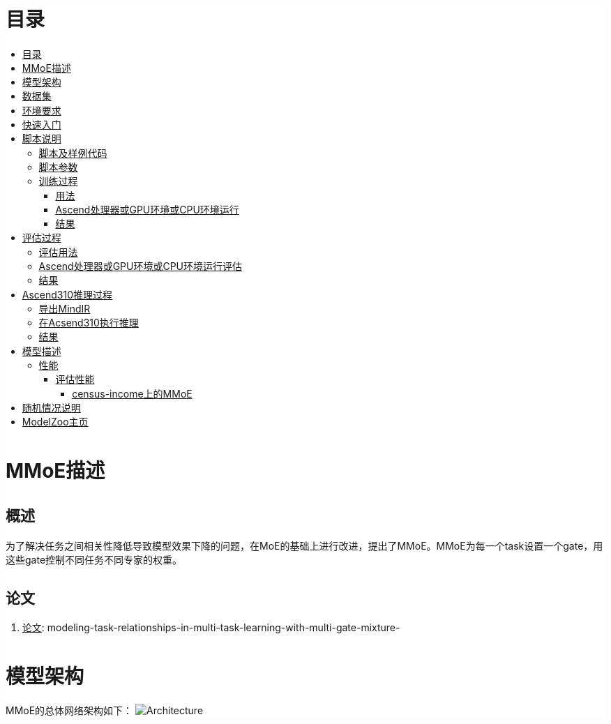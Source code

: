# 目录



- [目录](#目录)
- [MMoE描述](#mmoe描述)
- [模型架构](#模型架构)
- [数据集](#数据集)
- [环境要求](#环境要求)
- [快速入门](#快速入门)
- [脚本说明](#脚本说明)
    - [脚本及样例代码](#脚本及样例代码)
    - [脚本参数](#脚本参数)
    - [训练过程](#训练过程)
        - [用法](#用法)
        - [Ascend处理器或GPU环境或CPU环境运行](#Ascend处理器或GPU环境或CPU环境运行)
        - [结果](#结果)
- [评估过程](#评估过程)
    - [评估用法](#评估用法)
    - [Ascend处理器或GPU环境或CPU环境运行评估](#Ascend处理器或GPU环境或CPU环境运行评估)
    - [结果](#结果)
- [Ascend310推理过程](#推理过程)
    - [导出MindIR](#导出MindIR)
    - [在Acsend310执行推理](#在Acsend310执行推理)
    - [结果](#结果)
- [模型描述](#模型描述)
    - [性能](#性能)
        - [评估性能](#评估性能)
            - [census-income上的MMoE](#census-income上的MMoE)
- [随机情况说明](#随机情况说明)
- [ModelZoo主页](#modelzoo主页)



# MMoE描述

## 概述

为了解决任务之间相关性降低导致模型效果下降的问题，在MoE的基础上进行改进，提出了MMoE。MMoE为每一个task设置一个gate，用这些gate控制不同任务不同专家的权重。

## 论文

1. [论文](https://www.kdd.org/kdd2018/accepted-papers/view/modeling-task-relationships-in-multi-task-learning-with-multi-gate-mixture-): modeling-task-relationships-in-multi-task-learning-with-multi-gate-mixture-

# 模型架构

MMoE的总体网络架构如下：
![Architecture](http://img.5iqiqu.com/images5/52/528211eb81718499fc2475dfcdcd690e.png)
